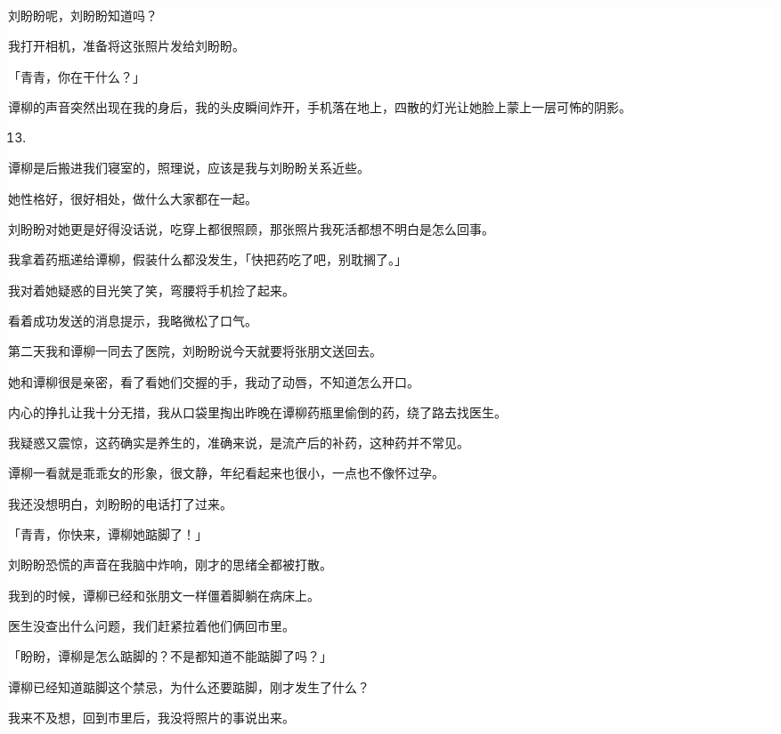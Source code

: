 
刘盼盼呢，刘盼盼知道吗？


我打开相机，准备将这张照片发给刘盼盼。


「青青，你在干什么？」


谭柳的声音突然出现在我的身后，我的头皮瞬间炸开，手机落在地上，四散的灯光让她脸上蒙上一层可怖的阴影。


13.


谭柳是后搬进我们寝室的，照理说，应该是我与刘盼盼关系近些。


她性格好，很好相处，做什么大家都在一起。


刘盼盼对她更是好得没话说，吃穿上都很照顾，那张照片我死活都想不明白是怎么回事。


我拿着药瓶递给谭柳，假装什么都没发生，「快把药吃了吧，别耽搁了。」


我对着她疑惑的目光笑了笑，弯腰将手机捡了起来。


看着成功发送的消息提示，我略微松了口气。


第二天我和谭柳一同去了医院，刘盼盼说今天就要将张朋文送回去。


她和谭柳很是亲密，看了看她们交握的手，我动了动唇，不知道怎么开口。


内心的挣扎让我十分无措，我从口袋里掏出昨晚在谭柳药瓶里偷倒的药，绕了路去找医生。


我疑惑又震惊，这药确实是养生的，准确来说，是流产后的补药，这种药并不常见。


谭柳一看就是乖乖女的形象，很文静，年纪看起来也很小，一点也不像怀过孕。


我还没想明白，刘盼盼的电话打了过来。


「青青，你快来，谭柳她踮脚了！」



刘盼盼恐慌的声音在我脑中炸响，刚才的思绪全都被打散。


我到的时候，谭柳已经和张朋文一样僵着脚躺在病床上。


医生没查出什么问题，我们赶紧拉着他们俩回市里。


「盼盼，谭柳是怎么踮脚的？不是都知道不能踮脚了吗？」


谭柳已经知道踮脚这个禁忌，为什么还要踮脚，刚才发生了什么？


我来不及想，回到市里后，我没将照片的事说出来。
